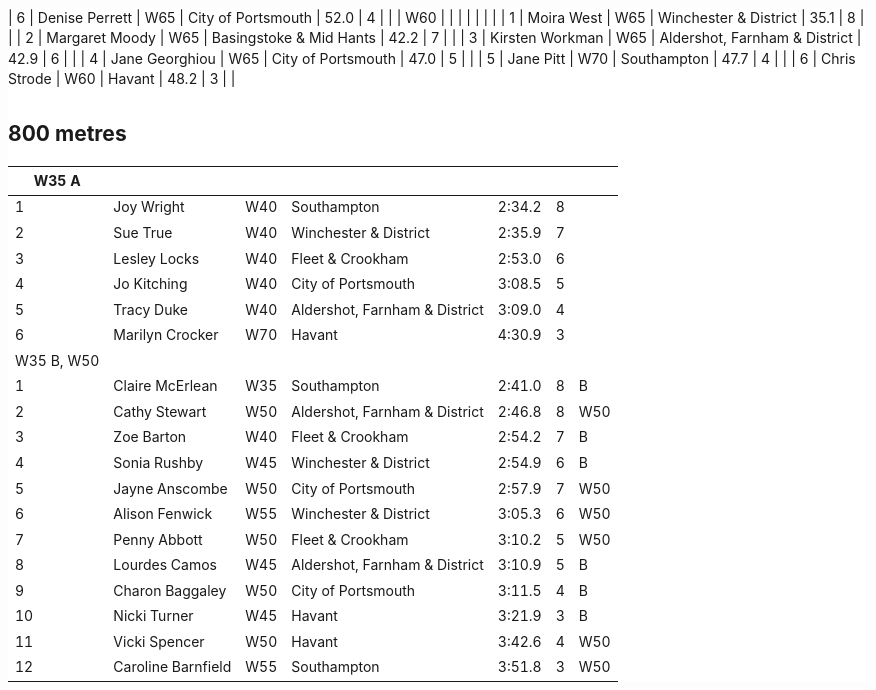| 6 | Denise Perrett | W65 | City of Portsmouth | 52\.0 | 4 |  |
| W60 | | | | | | |
| 1 | Moira West | W65 | Winchester \& District | 35\.1 | 8 |  |
| 2 | Margaret Moody | W65 | Basingstoke \& Mid Hants | 42\.2 | 7 |  |
| 3 | Kirsten Workman | W65 | Aldershot, Farnham \& District | 42\.9 | 6 |  |
| 4 | Jane Georghiou | W65 | City of Portsmouth | 47\.0 | 5 |  |
| 5 | Jane Pitt | W70 | Southampton | 47\.7 | 4 |  |
| 6 | Chris Strode | W60 | Havant | 48\.2 | 3 |  |

800 metres
----------



| W35 A | | | | | | |
| --- | --- | --- | --- | --- | --- | --- |
| 1 | Joy Wright | W40 | Southampton | 2:34\.2 | 8 |  |
| 2 | Sue True | W40 | Winchester \& District | 2:35\.9 | 7 |  |
| 3 | Lesley Locks | W40 | Fleet \& Crookham | 2:53\.0 | 6 |  |
| 4 | Jo Kitching | W40 | City of Portsmouth | 3:08\.5 | 5 |  |
| 5 | Tracy Duke | W40 | Aldershot, Farnham \& District | 3:09\.0 | 4 |  |
| 6 | Marilyn Crocker | W70 | Havant | 4:30\.9 | 3 |  |
| W35 B, W50 | | | | | | |
| 1 | Claire McErlean | W35 | Southampton | 2:41\.0 | 8 | B |
| 2 | Cathy Stewart | W50 | Aldershot, Farnham \& District | 2:46\.8 | 8 | W50 |
| 3 | Zoe Barton | W40 | Fleet \& Crookham | 2:54\.2 | 7 | B |
| 4 | Sonia Rushby | W45 | Winchester \& District | 2:54\.9 | 6 | B |
| 5 | Jayne Anscombe | W50 | City of Portsmouth | 2:57\.9 | 7 | W50 |
| 6 | Alison Fenwick | W55 | Winchester \& District | 3:05\.3 | 6 | W50 |
| 7 | Penny Abbott | W50 | Fleet \& Crookham | 3:10\.2 | 5 | W50 |
| 8 | Lourdes Camos | W45 | Aldershot, Farnham \& District | 3:10\.9 | 5 | B |
| 9 | Charon Baggaley | W50 | City of Portsmouth | 3:11\.5 | 4 | B |
| 10 | Nicki Turner | W45 | Havant | 3:21\.9 | 3 | B |
| 11 | Vicki Spencer | W50 | Havant | 3:42\.6 | 4 | W50 |
| 12 | Caroline Barnfield | W55 | Southampton | 3:51\.8 | 3 | W50 |
